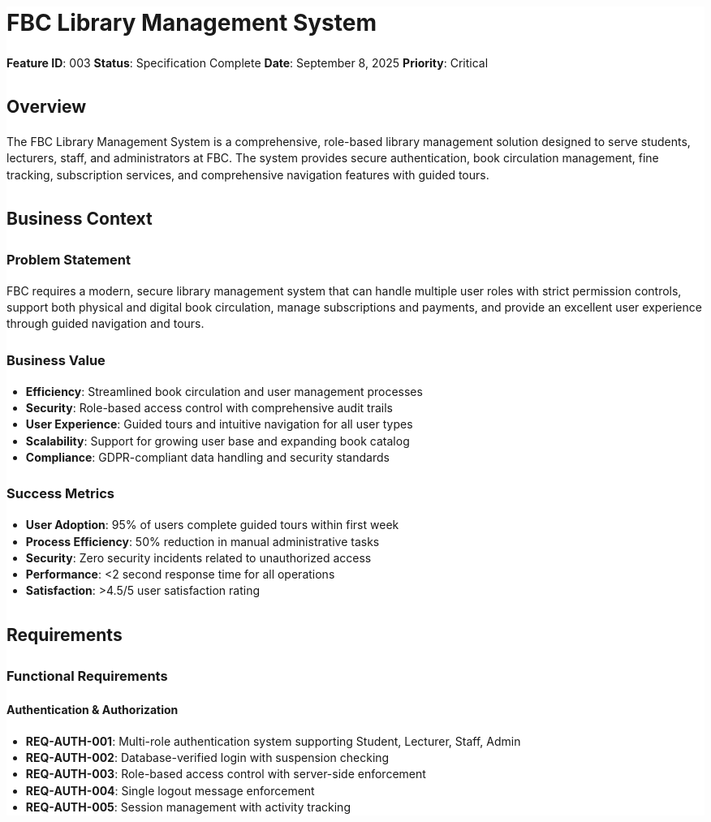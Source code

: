 # FBC Library Management System

**Feature ID**: 003
**Status**: Specification Complete
**Date**: September 8, 2025
**Priority**: Critical

## Overview

The FBC Library Management System is a comprehensive, role-based library management solution designed to serve students, lecturers, staff, and administrators at FBC. The system provides secure authentication, book circulation management, fine tracking, subscription services, and comprehensive navigation features with guided tours.

## Business Context

### Problem Statement

FBC requires a modern, secure library management system that can handle multiple user roles with strict permission controls, support both physical and digital book circulation, manage subscriptions and payments, and provide an excellent user experience through guided navigation and tours.

### Business Value

- **Efficiency**: Streamlined book circulation and user management processes
- **Security**: Role-based access control with comprehensive audit trails
- **User Experience**: Guided tours and intuitive navigation for all user types
- **Scalability**: Support for growing user base and expanding book catalog
- **Compliance**: GDPR-compliant data handling and security standards

### Success Metrics

- **User Adoption**: 95% of users complete guided tours within first week
- **Process Efficiency**: 50% reduction in manual administrative tasks
- **Security**: Zero security incidents related to unauthorized access
- **Performance**: <2 second response time for all operations
- **Satisfaction**: >4.5/5 user satisfaction rating

## Requirements

### Functional Requirements

#### Authentication & Authorization

- **REQ-AUTH-001**: Multi-role authentication system supporting Student, Lecturer, Staff, Admin
- **REQ-AUTH-002**: Database-verified login with suspension checking
- **REQ-AUTH-003**: Role-based access control with server-side enforcement
- **REQ-AUTH-004**: Single logout message enforcement
- **REQ-AUTH-005**: Session management with activity tracking
